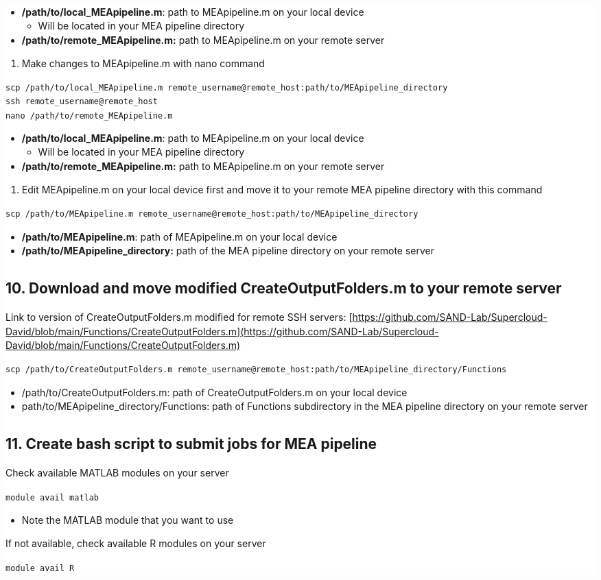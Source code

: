 - **/path/to/local_MEApipeline.m**: path to MEApipeline.m on your local device
    - Will be located in your MEA pipeline directory
- **/path/to/remote_MEApipeline.m:** path to MEApipeline.m on your remote server

1. Make changes to MEApipeline.m with nano command 

```
scp /path/to/local_MEApipeline.m remote_username@remote_host:path/to/MEApipeline_directory
ssh remote_username@remote_host
nano /path/to/remote_MEApipeline.m 
```

- **/path/to/local_MEApipeline.m**: path to MEApipeline.m on your local device
    - Will be located in your MEA pipeline directory
- **/path/to/remote_MEApipeline.m:** path to MEApipeline.m on your remote server
    
    
1. Edit MEApipeline.m on your local device first and move it to your remote MEA pipeline directory with this command 

```
scp /path/to/MEApipeline.m remote_username@remote_host:path/to/MEApipeline_directory
```

- **/path/to/MEApipeline.m**: path of MEApipeline.m on your local device
- **/path/to/MEApipeline_directory:** path of the MEA pipeline directory on your remote server

## 10. Download and move modified CreateOutputFolders.m to your remote server

Link to version of CreateOutputFolders.m modified for remote SSH servers: [https://github.com/SAND-Lab/Supercloud-David/blob/main/Functions/CreateOutputFolders.m](https://github.com/SAND-Lab/Supercloud-David/blob/main/Functions/CreateOutputFolders.m)

```
scp /path/to/CreateOutputFolders.m remote_username@remote_host:path/to/MEApipeline_directory/Functions
```

- /path/to/CreateOutputFolders.m: path of CreateOutputFolders.m on your local device
- path/to/MEApipeline_directory/Functions: path of Functions subdirectory in the MEA pipeline directory on your remote server

## 11. Create bash script to submit jobs for MEA pipeline

Check available MATLAB modules on your server

```
module avail matlab
```

- Note the MATLAB module that you want to use

If not available, check available R modules on your server 

```
module avail R 
```
